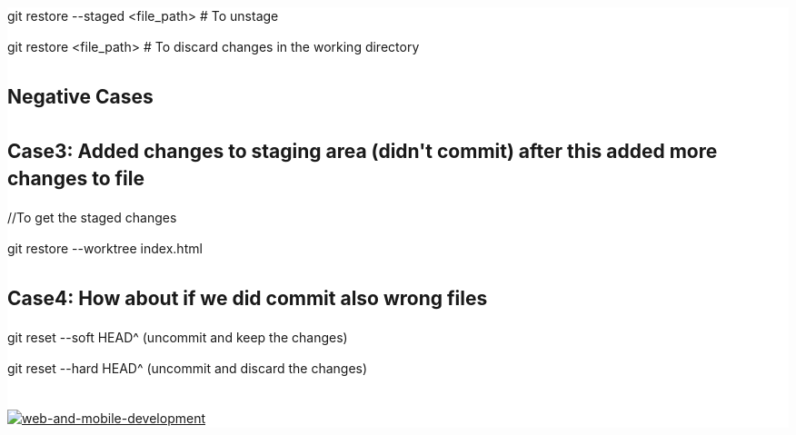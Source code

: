 git restore --staged <file_path> # To unstage

git restore <file_path> # To discard changes in the working directory

## Negative Cases

## Case3: Added changes to staging area (didn't commit) after this added more changes to file

//To get the staged changes

git restore --worktree index.html


## Case4: How about if we did commit also wrong files

git reset --soft HEAD^ (uncommit and keep the changes)

git reset --hard HEAD^ (uncommit and discard the changes)


<br>

<a href="https://devinterview.io/questions/web-and-mobile-development/">
<img src="https://firebasestorage.googleapis.com/v0/b/dev-stack-app.appspot.com/o/github-blog-img%2Fweb-and-mobile-development-github-img.jpg?alt=media&token=1b5eeecc-c9fb-49f5-9e03-50cf2e309555" alt="web-and-mobile-development" width="100%">
</a>
</p>

